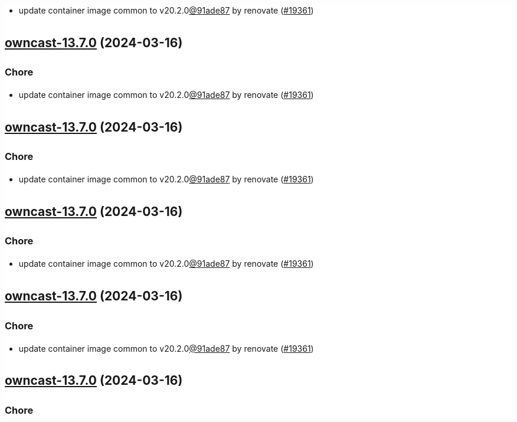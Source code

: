 

- update container image common to v20.2.0[@91ade87](https://github.com/91ade87) by renovate ([#19361](https://github.com/truecharts/charts/issues/19361))


## [owncast-13.7.0](https://github.com/truecharts/charts/compare/owncast-13.6.0...owncast-13.7.0) (2024-03-16)

### Chore



- update container image common to v20.2.0[@91ade87](https://github.com/91ade87) by renovate ([#19361](https://github.com/truecharts/charts/issues/19361))


## [owncast-13.7.0](https://github.com/truecharts/charts/compare/owncast-13.6.0...owncast-13.7.0) (2024-03-16)

### Chore



- update container image common to v20.2.0[@91ade87](https://github.com/91ade87) by renovate ([#19361](https://github.com/truecharts/charts/issues/19361))


## [owncast-13.7.0](https://github.com/truecharts/charts/compare/owncast-13.6.0...owncast-13.7.0) (2024-03-16)

### Chore



- update container image common to v20.2.0[@91ade87](https://github.com/91ade87) by renovate ([#19361](https://github.com/truecharts/charts/issues/19361))


## [owncast-13.7.0](https://github.com/truecharts/charts/compare/owncast-13.6.0...owncast-13.7.0) (2024-03-16)

### Chore



- update container image common to v20.2.0[@91ade87](https://github.com/91ade87) by renovate ([#19361](https://github.com/truecharts/charts/issues/19361))


## [owncast-13.7.0](https://github.com/truecharts/charts/compare/owncast-13.6.0...owncast-13.7.0) (2024-03-16)

### Chore


